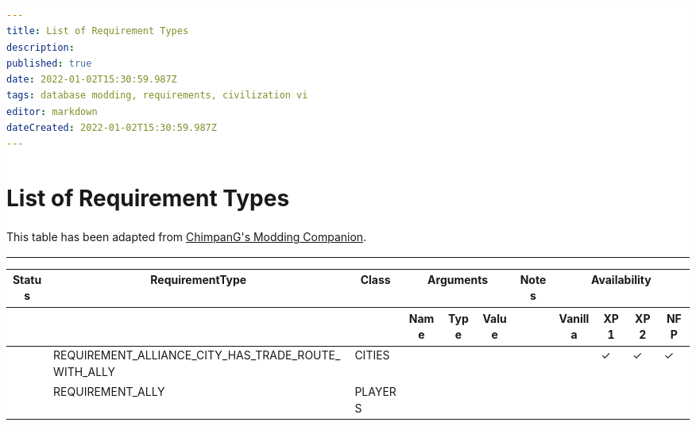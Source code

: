 ```yaml
---
title: List of Requirement Types
description: 
published: true
date: 2022-01-02T15:30:59.987Z
tags: database modding, requirements, civilization vi
editor: markdown
dateCreated: 2022-01-02T15:30:59.987Z
---
```


# List of Requirement Types
This table has been adapted from [ChimpanG's Modding Companion](https://docs.google.com/spreadsheets/d/1hQ8zlEHl1nfjCWvKqOlkDACezu5-igfQkVcOxeE_KG0/edit#gid=1678767919).

---

<div class="html-custom-table">
<table>
<thead>
	<tr>
		<th>Status</th>
		<th>RequirementType</th>
		<th>Class</th>
		<th colspan="3">Arguments</th>
		<th>Notes</th>
		<th colspan="4">Availability</th>
	</tr>
	<tr>
		<th>&nbsp;</th>
		<th>&nbsp;</th>
		<th>&nbsp;</th>
		<th>Name</th>
		<th>Type</th>
		<th>Value</th>
		<th>&nbsp;</th>
		<th>Vanilla</th>
		<th>XP1</th>
		<th>XP2</th>
		<th>NFP</th>
	</tr>
</thead>
<tbody>
<tr class="EffectType">
	<td rowspan="1"></td>
	<td rowspan="1">REQUIREMENT_ALLIANCE_CITY_HAS_TRADE_ROUTE_WITH_ALLY</td>
	<td rowspan="1">CITIES</td>
	<td></td>
	<td></td>
	<td></td>
	<td rowspan="1"></td>
	<td rowspan="1"></td>
	<td rowspan="1">✓</td>
	<td rowspan="1">✓</td>
	<td rowspan="1">✓</td>
</tr>
<tr class="EffectType">
	<td rowspan="1"></td>
	<td rowspan="1">REQUIREMENT_ALLY</td>
	<td rowspan="1">PLAYERS</td>
	<td></td>
	<td></td>